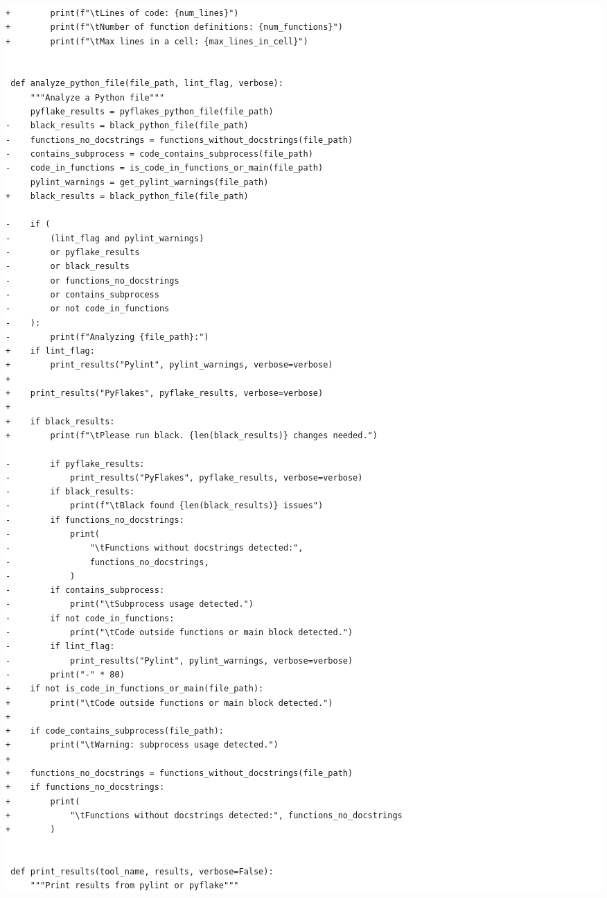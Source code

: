 ```
+        print(f"\tLines of code: {num_lines}")
+        print(f"\tNumber of function definitions: {num_functions}")
+        print(f"\tMax lines in a cell: {max_lines_in_cell}")
 
 
 def analyze_python_file(file_path, lint_flag, verbose):
     """Analyze a Python file"""
     pyflake_results = pyflakes_python_file(file_path)
-    black_results = black_python_file(file_path)
-    functions_no_docstrings = functions_without_docstrings(file_path)
-    contains_subprocess = code_contains_subprocess(file_path)
-    code_in_functions = is_code_in_functions_or_main(file_path)
     pylint_warnings = get_pylint_warnings(file_path)
+    black_results = black_python_file(file_path)
 
-    if (
-        (lint_flag and pylint_warnings)
-        or pyflake_results
-        or black_results
-        or functions_no_docstrings
-        or contains_subprocess
-        or not code_in_functions
-    ):
-        print(f"Analyzing {file_path}:")
+    if lint_flag:
+        print_results("Pylint", pylint_warnings, verbose=verbose)
+
+    print_results("PyFlakes", pyflake_results, verbose=verbose)
+
+    if black_results:
+        print(f"\tPlease run black. {len(black_results)} changes needed.")
 
-        if pyflake_results:
-            print_results("PyFlakes", pyflake_results, verbose=verbose)
-        if black_results:
-            print(f"\tBlack found {len(black_results)} issues")
-        if functions_no_docstrings:
-            print(
-                "\tFunctions without docstrings detected:",
-                functions_no_docstrings,
-            )
-        if contains_subprocess:
-            print("\tSubprocess usage detected.")
-        if not code_in_functions:
-            print("\tCode outside functions or main block detected.")
-        if lint_flag:
-            print_results("Pylint", pylint_warnings, verbose=verbose)
-        print("-" * 80)
+    if not is_code_in_functions_or_main(file_path):
+        print("\tCode outside functions or main block detected.")
+
+    if code_contains_subprocess(file_path):
+        print("\tWarning: subprocess usage detected.")
+
+    functions_no_docstrings = functions_without_docstrings(file_path)
+    if functions_no_docstrings:
+        print(
+            "\tFunctions without docstrings detected:", functions_no_docstrings
+        )
 
 
 def print_results(tool_name, results, verbose=False):
     """Print results from pylint or pyflake"""
```